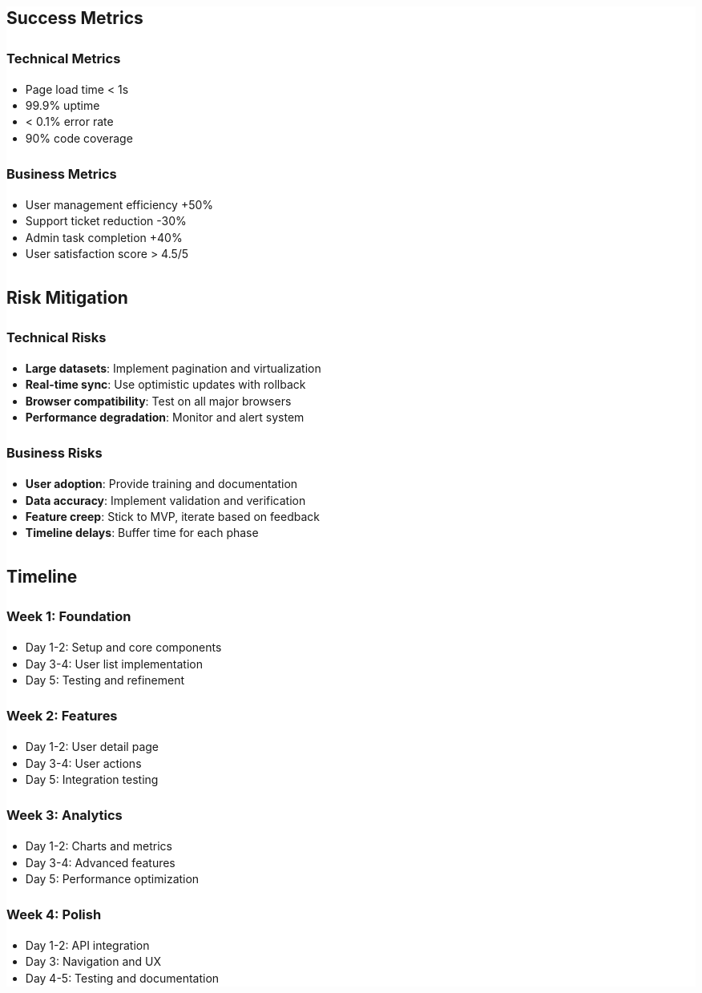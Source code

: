 ## Success Metrics

### Technical Metrics
- Page load time < 1s
- 99.9% uptime
- < 0.1% error rate
- 90% code coverage

### Business Metrics
- User management efficiency +50%
- Support ticket reduction -30%
- Admin task completion +40%
- User satisfaction score > 4.5/5

## Risk Mitigation

### Technical Risks
- **Large datasets**: Implement pagination and virtualization
- **Real-time sync**: Use optimistic updates with rollback
- **Browser compatibility**: Test on all major browsers
- **Performance degradation**: Monitor and alert system

### Business Risks
- **User adoption**: Provide training and documentation
- **Data accuracy**: Implement validation and verification
- **Feature creep**: Stick to MVP, iterate based on feedback
- **Timeline delays**: Buffer time for each phase

## Timeline

### Week 1: Foundation
- Day 1-2: Setup and core components
- Day 3-4: User list implementation
- Day 5: Testing and refinement

### Week 2: Features
- Day 1-2: User detail page
- Day 3-4: User actions
- Day 5: Integration testing

### Week 3: Analytics
- Day 1-2: Charts and metrics
- Day 3-4: Advanced features
- Day 5: Performance optimization

### Week 4: Polish
- Day 1-2: API integration
- Day 3: Navigation and UX
- Day 4-5: Testing and documentation

